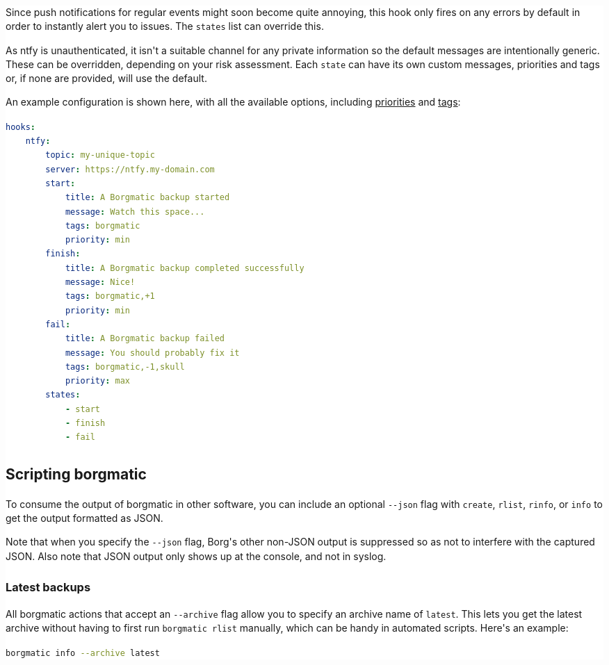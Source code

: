 Since push notifications for regular events might soon become quite annoying,
this hook only fires on any errors by default in order to instantly alert you to issues.
The `states` list can override this.

As ntfy is unauthenticated, it isn't a suitable channel for any private information
so the default messages are intentionally generic. These can be overridden, depending
on your risk assessment. Each `state` can have its own custom messages, priorities and tags
or, if none are provided, will use the default.

An example configuration is shown here, with all the available options, including
[priorities](https://ntfy.sh/docs/publish/#message-priority) and
[tags](https://ntfy.sh/docs/publish/#tags-emojis):

```yaml
hooks:
    ntfy:
        topic: my-unique-topic
        server: https://ntfy.my-domain.com
        start:
            title: A Borgmatic backup started
            message: Watch this space...
            tags: borgmatic
            priority: min
        finish:
            title: A Borgmatic backup completed successfully
            message: Nice!
            tags: borgmatic,+1
            priority: min
        fail:
            title: A Borgmatic backup failed
            message: You should probably fix it
            tags: borgmatic,-1,skull
            priority: max
        states:
            - start
            - finish
            - fail
```

## Scripting borgmatic

To consume the output of borgmatic in other software, you can include an
optional `--json` flag with `create`, `rlist`, `rinfo`, or `info` to get the
output formatted as JSON.

Note that when you specify the `--json` flag, Borg's other non-JSON output is
suppressed so as not to interfere with the captured JSON. Also note that JSON
output only shows up at the console, and not in syslog.


### Latest backups

All borgmatic actions that accept an `--archive` flag allow you to specify an
archive name of `latest`. This lets you get the latest archive without having
to first run `borgmatic rlist` manually, which can be handy in automated
scripts. Here's an example:

```bash
borgmatic info --archive latest
```
